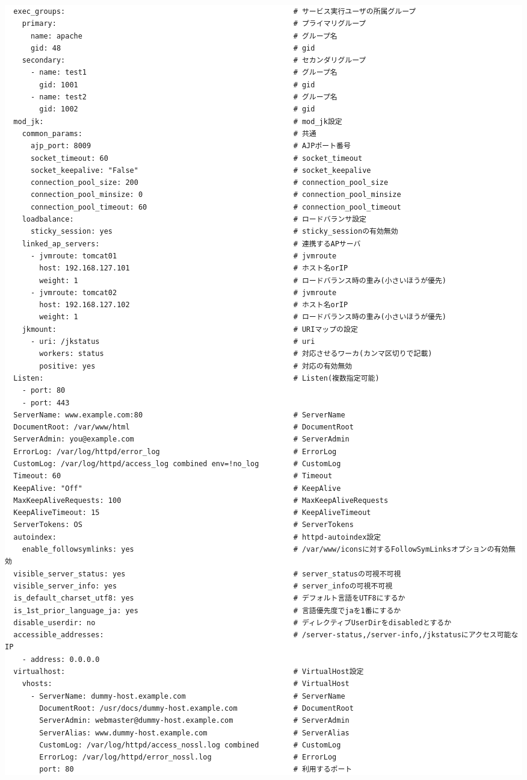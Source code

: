 ```
  exec_groups:                                                     # サービス実行ユーザの所属グループ
    primary:                                                       # プライマリグループ
      name: apache                                                 # グループ名
      gid: 48                                                      # gid
    secondary:                                                     # セカンダリグループ
      - name: test1                                                # グループ名
        gid: 1001                                                  # gid
      - name: test2                                                # グループ名
        gid: 1002                                                  # gid
  mod_jk:                                                          # mod_jk設定
    common_params:                                                 # 共通
      ajp_port: 8009                                               # AJPポート番号
      socket_timeout: 60                                           # socket_timeout
      socket_keepalive: "False"                                    # socket_keepalive
      connection_pool_size: 200                                    # connection_pool_size
      connection_pool_minsize: 0                                   # connection_pool_minsize
      connection_pool_timeout: 60                                  # connection_pool_timeout
    loadbalance:                                                   # ロードバランサ設定
      sticky_session: yes                                          # sticky_sessionの有効無効
    linked_ap_servers:                                             # 連携するAPサーバ
      - jvmroute: tomcat01                                         # jvmroute
        host: 192.168.127.101                                      # ホスト名orIP
        weight: 1                                                  # ロードバランス時の重み(小さいほうが優先)
      - jvmroute: tomcat02                                         # jvmroute
        host: 192.168.127.102                                      # ホスト名orIP
        weight: 1                                                  # ロードバランス時の重み(小さいほうが優先)
    jkmount:                                                       # URIマップの設定
      - uri: /jkstatus                                             # uri
        workers: status                                            # 対応させるワーカ(カンマ区切りで記載)
        positive: yes                                              # 対応の有効無効
  Listen:                                                          # Listen(複数指定可能)
    - port: 80
    - port: 443
  ServerName: www.example.com:80                                   # ServerName
  DocumentRoot: /var/www/html                                      # DocumentRoot
  ServerAdmin: you@example.com                                     # ServerAdmin
  ErrorLog: /var/log/httpd/error_log                               # ErrorLog
  CustomLog: /var/log/httpd/access_log combined env=!no_log        # CustomLog
  Timeout: 60                                                      # Timeout
  KeepAlive: "Off"                                                 # KeepAlive
  MaxKeepAliveRequests: 100                                        # MaxKeepAliveRequests
  KeepAliveTimeout: 15                                             # KeepAliveTimeout
  ServerTokens: OS                                                 # ServerTokens
  autoindex:                                                       # httpd-autoindex設定
    enable_followsymlinks: yes                                     # /var/www/iconsに対するFollowSymLinksオプションの有効無効
  visible_server_status: yes                                       # server_statusの可視不可視
  visible_server_info: yes                                         # server_infoの可視不可視
  is_default_charset_utf8: yes                                     # デフォルト言語をUTF8にするか
  is_1st_prior_language_ja: yes                                    # 言語優先度でjaを1番にするか
  disable_userdir: no                                              # ディレクティブUserDirをdisabledとするか
  accessible_addresses:                                            # /server-status,/server-info,/jkstatusにアクセス可能なIP
    - address: 0.0.0.0
  virtualhost:                                                     # VirtualHost設定
    vhosts:                                                        # VirtualHost
      - ServerName: dummy-host.example.com                         # ServerName
        DocumentRoot: /usr/docs/dummy-host.example.com             # DocumentRoot
        ServerAdmin: webmaster@dummy-host.example.com              # ServerAdmin
        ServerAlias: www.dummy-host.example.com                    # ServerAlias
        CustomLog: /var/log/httpd/access_nossl.log combined        # CustomLog
        ErrorLog: /var/log/httpd/error_nossl.log                   # ErrorLog
        port: 80                                                   # 利用するポート
```